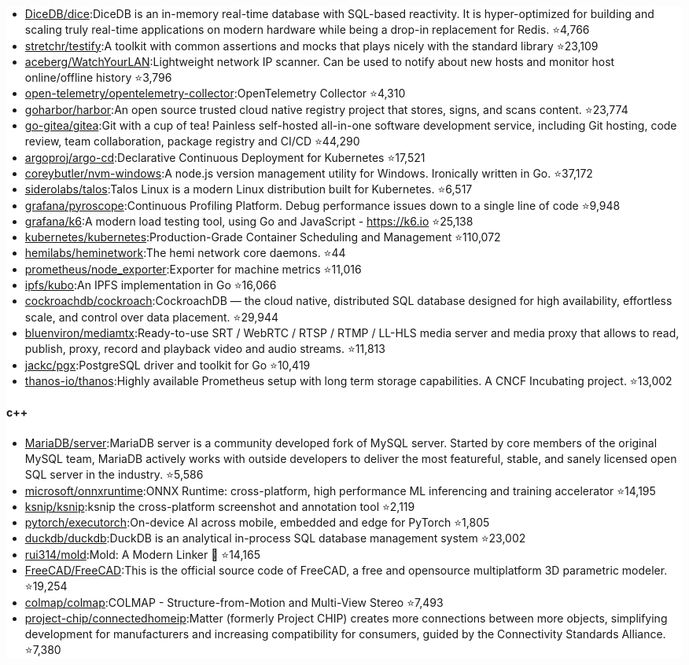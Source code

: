 * [DiceDB/dice](https://github.com/DiceDB/dice):DiceDB is an in-memory real-time database with SQL-based reactivity. It is hyper-optimized for building and scaling truly real-time applications on modern hardware while being a drop-in replacement for Redis. ⭐4,766
* [stretchr/testify](https://github.com/stretchr/testify):A toolkit with common assertions and mocks that plays nicely with the standard library ⭐23,109
* [aceberg/WatchYourLAN](https://github.com/aceberg/WatchYourLAN):Lightweight network IP scanner. Can be used to notify about new hosts and monitor host online/offline history ⭐3,796
* [open-telemetry/opentelemetry-collector](https://github.com/open-telemetry/opentelemetry-collector):OpenTelemetry Collector ⭐4,310
* [goharbor/harbor](https://github.com/goharbor/harbor):An open source trusted cloud native registry project that stores, signs, and scans content. ⭐23,774
* [go-gitea/gitea](https://github.com/go-gitea/gitea):Git with a cup of tea! Painless self-hosted all-in-one software development service, including Git hosting, code review, team collaboration, package registry and CI/CD ⭐44,290
* [argoproj/argo-cd](https://github.com/argoproj/argo-cd):Declarative Continuous Deployment for Kubernetes ⭐17,521
* [coreybutler/nvm-windows](https://github.com/coreybutler/nvm-windows):A node.js version management utility for Windows. Ironically written in Go. ⭐37,172
* [siderolabs/talos](https://github.com/siderolabs/talos):Talos Linux is a modern Linux distribution built for Kubernetes. ⭐6,517
* [grafana/pyroscope](https://github.com/grafana/pyroscope):Continuous Profiling Platform. Debug performance issues down to a single line of code ⭐9,948
* [grafana/k6](https://github.com/grafana/k6):A modern load testing tool, using Go and JavaScript - https://k6.io ⭐25,138
* [kubernetes/kubernetes](https://github.com/kubernetes/kubernetes):Production-Grade Container Scheduling and Management ⭐110,072
* [hemilabs/heminetwork](https://github.com/hemilabs/heminetwork):The hemi network core daemons. ⭐44
* [prometheus/node_exporter](https://github.com/prometheus/node_exporter):Exporter for machine metrics ⭐11,016
* [ipfs/kubo](https://github.com/ipfs/kubo):An IPFS implementation in Go ⭐16,066
* [cockroachdb/cockroach](https://github.com/cockroachdb/cockroach):CockroachDB — the cloud native, distributed SQL database designed for high availability, effortless scale, and control over data placement. ⭐29,944
* [bluenviron/mediamtx](https://github.com/bluenviron/mediamtx):Ready-to-use SRT / WebRTC / RTSP / RTMP / LL-HLS media server and media proxy that allows to read, publish, proxy, record and playback video and audio streams. ⭐11,813
* [jackc/pgx](https://github.com/jackc/pgx):PostgreSQL driver and toolkit for Go ⭐10,419
* [thanos-io/thanos](https://github.com/thanos-io/thanos):Highly available Prometheus setup with long term storage capabilities. A CNCF Incubating project. ⭐13,002

#### c++
* [MariaDB/server](https://github.com/MariaDB/server):MariaDB server is a community developed fork of MySQL server. Started by core members of the original MySQL team, MariaDB actively works with outside developers to deliver the most featureful, stable, and sanely licensed open SQL server in the industry. ⭐5,586
* [microsoft/onnxruntime](https://github.com/microsoft/onnxruntime):ONNX Runtime: cross-platform, high performance ML inferencing and training accelerator ⭐14,195
* [ksnip/ksnip](https://github.com/ksnip/ksnip):ksnip the cross-platform screenshot and annotation tool ⭐2,119
* [pytorch/executorch](https://github.com/pytorch/executorch):On-device AI across mobile, embedded and edge for PyTorch ⭐1,805
* [duckdb/duckdb](https://github.com/duckdb/duckdb):DuckDB is an analytical in-process SQL database management system ⭐23,002
* [rui314/mold](https://github.com/rui314/mold):Mold: A Modern Linker 🦠 ⭐14,165
* [FreeCAD/FreeCAD](https://github.com/FreeCAD/FreeCAD):This is the official source code of FreeCAD, a free and opensource multiplatform 3D parametric modeler. ⭐19,254
* [colmap/colmap](https://github.com/colmap/colmap):COLMAP - Structure-from-Motion and Multi-View Stereo ⭐7,493
* [project-chip/connectedhomeip](https://github.com/project-chip/connectedhomeip):Matter (formerly Project CHIP) creates more connections between more objects, simplifying development for manufacturers and increasing compatibility for consumers, guided by the Connectivity Standards Alliance. ⭐7,380